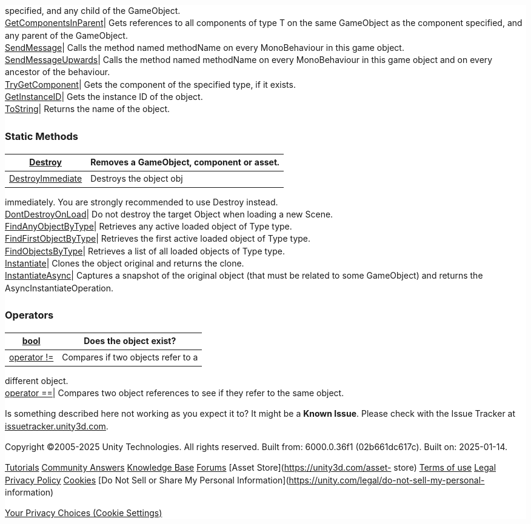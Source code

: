 specified, and any child of the GameObject.  
[GetComponentsInParent](Component.GetComponentsInParent.html)| Gets references
to all components of type T on the same GameObject as the component specified,
and any parent of the GameObject.  
[SendMessage](Component.SendMessage.html)| Calls the method named methodName
on every MonoBehaviour in this game object.  
[SendMessageUpwards](Component.SendMessageUpwards.html)| Calls the method
named methodName on every MonoBehaviour in this game object and on every
ancestor of the behaviour.  
[TryGetComponent](Component.TryGetComponent.html)| Gets the component of the
specified type, if it exists.  
[GetInstanceID](Object.GetInstanceID.html)| Gets the instance ID of the
object.  
[ToString](Object.ToString.html)| Returns the name of the object.  
  
### Static Methods

[Destroy](Object.Destroy.html)| Removes a GameObject, component or asset.  
---|---  
[DestroyImmediate](Object.DestroyImmediate.html)| Destroys the object obj
immediately. You are strongly recommended to use Destroy instead.  
[DontDestroyOnLoad](Object.DontDestroyOnLoad.html)| Do not destroy the target
Object when loading a new Scene.  
[FindAnyObjectByType](Object.FindAnyObjectByType.html)| Retrieves any active
loaded object of Type type.  
[FindFirstObjectByType](Object.FindFirstObjectByType.html)| Retrieves the
first active loaded object of Type type.  
[FindObjectsByType](Object.FindObjectsByType.html)| Retrieves a list of all
loaded objects of Type type.  
[Instantiate](Object.Instantiate.html)| Clones the object original and returns
the clone.  
[InstantiateAsync](Object.InstantiateAsync.html)| Captures a snapshot of the
original object (that must be related to some GameObject) and returns the
AsyncInstantiateOperation.  
  
### Operators

[bool](Object-operator_Object.html)| Does the object exist?  
---|---  
[operator !=](Object-operator_ne.html)| Compares if two objects refer to a
different object.  
[operator ==](Object-operator_eq.html)| Compares two object references to see
if they refer to the same object.  
  
Is something described here not working as you expect it to? It might be a
**Known Issue**. Please check with the Issue Tracker at
[issuetracker.unity3d.com](https://issuetracker.unity3d.com).

Copyright ©2005-2025 Unity Technologies. All rights reserved. Built from:
6000.0.36f1 (02b661dc617c). Built on: 2025-01-14.

[Tutorials](https://unity3d.com/learn) [Community
Answers](https://answers.unity3d.com) [Knowledge
Base](https://support.unity3d.com/hc/en-us)
[Forums](https://forum.unity3d.com) [Asset Store](https://unity3d.com/asset-
store) [Terms of use](https://docs.unity3d.com/Manual/TermsOfUse.html)
[Legal](https://unity.com/legal) [Privacy
Policy](https://unity.com/legal/privacy-policy)
[Cookies](https://unity.com/legal/cookie-policy) [Do Not Sell or Share My
Personal Information](https://unity.com/legal/do-not-sell-my-personal-
information)

[Your Privacy Choices (Cookie Settings)](javascript:void\(0\);)

